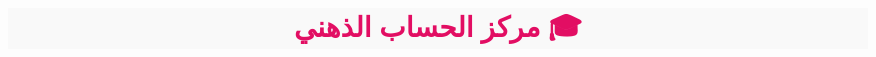<!DOCTYPE html>
<html lang="ar">
<head>
  <meta charset="UTF-8">
  <title>مركز الحساب الذهني</title>
  <style>
    body {
      font-family: Arial, sans-serif;
      background: #f9f9f9;
      text-align: center;
      direction: rtl;
    }
    h1, h2 {
      color: #e20e63;
    }
    .hidden {
      display: none;
    }
    .question {
      margin: 20px 0;
      font-size: 22px;
      font-weight: bold;
    }
    .answers {
      display: flex;
      justify-content: center;
      gap: 10px;
      margin: 15px 0;
    }
    .answers button {
      background: #eacd2e;
      border: none;
      padding: 10px 20px;
      font-size: 18px;
      border-radius: 10px;
      cursor: pointer;
    }
    .answers button:hover {
      background: #559a3e;
      color: #fff;
    }
    .admin-input {
      margin: 10px 0;
    }
    input {
      padding: 8px;
      font-size: 16px;
      border-radius: 6px;
      border: 1px solid #ccc;
    }
    button {
      padding: 10px 15px;
      border: none;
      border-radius: 8px;
      cursor: pointer;
      font-size: 16px;
    }
    .nav {
      margin: 15px;
    }
  </style>
</head>
<body>
  <h1>🎓 مركز الحساب الذهني</h1>